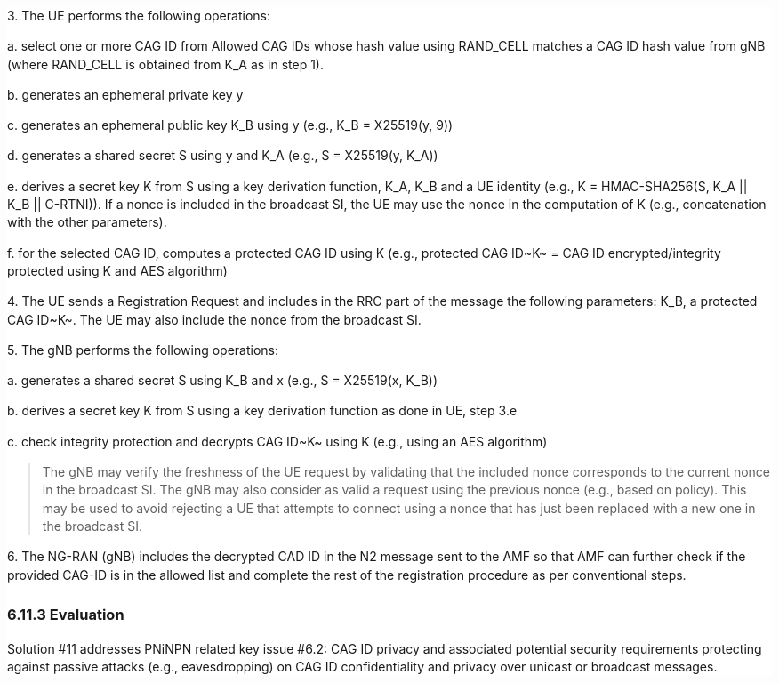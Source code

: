 3\. The UE performs the following operations:

a\. select one or more CAG ID from Allowed CAG IDs whose hash value
using RAND\_CELL matches a CAG ID hash value from gNB (where RAND\_CELL
is obtained from K\_A as in step 1).

b\. generates an ephemeral private key y

c\. generates an ephemeral public key K\_B using y (e.g., K\_B =
X25519(y, 9))

d\. generates a shared secret S using y and K\_A (e.g., S = X25519(y,
K\_A))

e\. derives a secret key K from S using a key derivation function, K\_A,
K\_B and a UE identity (e.g., K = HMAC-SHA256(S, K\_A \|\| K\_B \|\|
C-RTNI)). If a nonce is included in the broadcast SI, the UE may use the
nonce in the computation of K (e.g., concatenation with the other
parameters).

f\. for the selected CAG ID, computes a protected CAG ID using K (e.g.,
protected CAG ID~K~ = CAG ID encrypted/integrity protected using K and
AES algorithm)

4\. The UE sends a Registration Request and includes in the RRC part of
the message the following parameters: K\_B, a protected CAG ID~K~. The
UE may also include the nonce from the broadcast SI.

5\. The gNB performs the following operations:

a\. generates a shared secret S using K\_B and x (e.g., S = X25519(x,
K\_B))

b\. derives a secret key K from S using a key derivation function as
done in UE, step 3.e

c\. check integrity protection and decrypts CAG ID~K~ using K (e.g.,
using an AES algorithm)

> The gNB may verify the freshness of the UE request by validating that
> the included nonce corresponds to the current nonce in the broadcast
> SI. The gNB may also consider as valid a request using the previous
> nonce (e.g., based on policy). This may be used to avoid rejecting a
> UE that attempts to connect using a nonce that has just been replaced
> with a new one in the broadcast SI.

6\. The NG-RAN (gNB) includes the decrypted CAD ID in the N2 message
sent to the AMF so that AMF can further check if the provided CAG-ID is
in the allowed list and complete the rest of the registration procedure
as per conventional steps.

### 6.11.3 Evaluation

Solution \#11 addresses PNiNPN related key issue \#6.2: CAG ID privacy
and associated potential security requirements protecting against
passive attacks (e.g., eavesdropping) on CAG ID confidentiality and
privacy over unicast or broadcast messages.
